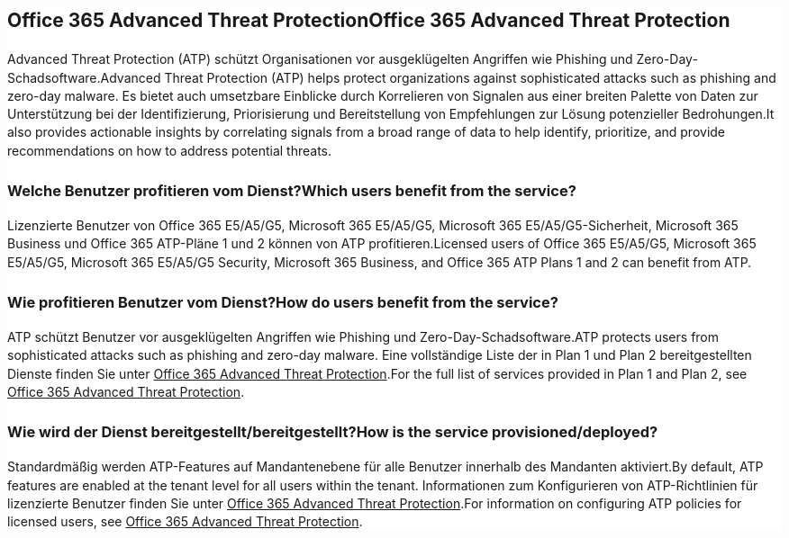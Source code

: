 ## <a name="office-365-advanced-threat-protection"></a><span data-ttu-id="aa6f6-150">Office 365 Advanced Threat Protection</span><span class="sxs-lookup"><span data-stu-id="aa6f6-150">Office 365 Advanced Threat Protection</span></span>

<span data-ttu-id="aa6f6-151">Advanced Threat Protection (ATP) schützt Organisationen vor ausgeklügelten Angriffen wie Phishing und Zero-Day-Schadsoftware.</span><span class="sxs-lookup"><span data-stu-id="aa6f6-151">Advanced Threat Protection (ATP) helps protect organizations against sophisticated attacks such as phishing and zero-day malware.</span></span> <span data-ttu-id="aa6f6-152">Es bietet auch umsetzbare Einblicke durch Korrelieren von Signalen aus einer breiten Palette von Daten zur Unterstützung bei der Identifizierung, Priorisierung und Bereitstellung von Empfehlungen zur Lösung potenzieller Bedrohungen.</span><span class="sxs-lookup"><span data-stu-id="aa6f6-152">It also provides actionable insights by correlating signals from a broad range of data to help identify, prioritize, and provide recommendations on how to address potential threats.</span></span>

### <a name="which-users-benefit-from-the-service"></a><span data-ttu-id="aa6f6-153">Welche Benutzer profitieren vom Dienst?</span><span class="sxs-lookup"><span data-stu-id="aa6f6-153">Which users benefit from the service?</span></span>

<span data-ttu-id="aa6f6-154">Lizenzierte Benutzer von Office 365 E5/A5/G5, Microsoft 365 E5/A5/G5, Microsoft 365 E5/A5/G5-Sicherheit, Microsoft 365 Business und Office 365 ATP-Pläne 1 und 2 können von ATP profitieren.</span><span class="sxs-lookup"><span data-stu-id="aa6f6-154">Licensed users of Office 365 E5/A5/G5, Microsoft 365 E5/A5/G5, Microsoft 365 E5/A5/G5 Security, Microsoft 365 Business, and Office 365 ATP Plans 1 and 2 can benefit from ATP.</span></span>

### <a name="how-do-users-benefit-from-the-service"></a><span data-ttu-id="aa6f6-155">Wie profitieren Benutzer vom Dienst?</span><span class="sxs-lookup"><span data-stu-id="aa6f6-155">How do users benefit from the service?</span></span>

<span data-ttu-id="aa6f6-156">ATP schützt Benutzer vor ausgeklügelten Angriffen wie Phishing und Zero-Day-Schadsoftware.</span><span class="sxs-lookup"><span data-stu-id="aa6f6-156">ATP protects users from sophisticated attacks such as phishing and zero-day malware.</span></span> <span data-ttu-id="aa6f6-157">Eine vollständige Liste der in Plan 1 und Plan 2 bereitgestellten Dienste finden Sie unter [Office 365 Advanced Threat Protection](https://products.office.com/exchange/advance-threat-protection).</span><span class="sxs-lookup"><span data-stu-id="aa6f6-157">For the full list of services provided in Plan 1 and Plan 2, see [Office 365 Advanced Threat Protection](https://products.office.com/exchange/advance-threat-protection).</span></span>

### <a name="how-is-the-service-provisioneddeployed"></a><span data-ttu-id="aa6f6-158">Wie wird der Dienst bereitgestellt/bereitgestellt?</span><span class="sxs-lookup"><span data-stu-id="aa6f6-158">How is the service provisioned/deployed?</span></span>

<span data-ttu-id="aa6f6-159">Standardmäßig werden ATP-Features auf Mandantenebene für alle Benutzer innerhalb des Mandanten aktiviert.</span><span class="sxs-lookup"><span data-stu-id="aa6f6-159">By default, ATP features are enabled at the tenant level for all users within the tenant.</span></span> <span data-ttu-id="aa6f6-160">Informationen zum Konfigurieren von ATP-Richtlinien für lizenzierte Benutzer finden Sie unter [Office 365 Advanced Threat Protection](https://docs.microsoft.com/office365/securitycompliance/office-365-atp).</span><span class="sxs-lookup"><span data-stu-id="aa6f6-160">For information on configuring ATP policies for licensed users, see [Office 365 Advanced Threat Protection](https://docs.microsoft.com/office365/securitycompliance/office-365-atp).</span></span>
